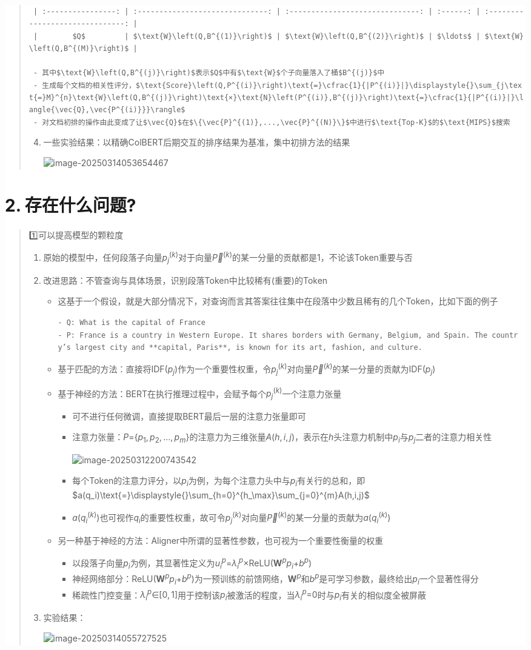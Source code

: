 >      | :----------------: | :------------------------------: | :------------------------------: | :------: | :------------------------------: |
>      |        $Q$         | $\text{W}\left(Q,B^{(1)}\right)$ | $\text{W}\left(Q,B^{(2)}\right)$ | $\ldots$ | $\text{W}\left(Q,B^{(M)}\right)$ |
>
>      - 其中$\text{W}\left(Q,B^{(j)}\right)$表示$Q$中有$\text{W}$个子向量落入了桶$B^{(j)}$中
>      - 生成每个文档的相关性评分，$\text{Score}\left(Q,P^{(i)}\right)\text{=}\cfrac{1}{|P^{(i)}|}\displaystyle{}\sum_{j\text{=}M}^{n}\text{W}\left(Q,B^{(j)}\right)\text{×}\text{N}\left(P^{(i)},B^{(j)}\right)\text{=}\cfrac{1}{|P^{(i)}|}\langle{\vec{Q},\vec{P^{(i)}}}\rangle$ 
>      - 对文档初排的操作由此变成了让$\vec{Q}$在$\{\vec{P}^{(1)},...,\vec{P}^{(N)}\}$中进行$\text{Top-K}$的$\text{MIPS}$搜索
>
> 4. 一些实验结果：以精确$\text{ColBERT}$后期交互的排序结果为基准，集中初排方法的结果
>
>    <img src="https://raw.githubusercontent.com/DANNHIROAKI/New-Picture-Bed/main/img/image-20250314053654467.png" alt="image-20250314053654467" width=600 />   

# $\textbf{2. }$存在什么问题$\textbf{?}$ 

> :one:可以提高模型的颗粒度
>
> 1. 原始的模型中，任何段落子向量$p_j^{(k)}$对于向量$\vec{P}^{(k)}$的某一分量的贡献都是$1$，不论该$\text{Token}$重要与否
>
> 2. 改进思路：不管查询与具体场景，识别段落$\text{Token}$中比较稀有(重要)的$\text{Token}$
>
>    - 这基于一个假设，就是大部分情况下，对查询而言其答案往往集中在段落中少数且稀有的几个$\text{Token}$，比如下面的例子
>
>      ```txt
>      - Q: What is the capital of France
>      - P: France is a country in Western Europe. It shares borders with Germany, Belgium, and Spain. The country’s largest city and **capital, Paris**, is known for its art, fashion, and culture.
>      ```
>
>    - 基于匹配的方法：直接将$\text{IDF}(p_j)$作为一个重要性权重，令$p_j^{(k)}$对向量$\vec{P}^{(k)}$的某一分量的贡献为$\text{IDF}(p_j)$
>
>    - 基于神经的方法：$\text{BERT}$在执行推理过程中，会赋予每个$p_j^{(k)}$一个注意力张量
>
>      - 可不进行任何微调，直接提取$\text{BERT}$最后一层的注意力张量即可 
>
>      - 注意力张量：$P\text{=}\{p_1,p_2,...,p_m\}$的注意力为三维张量$A(h,i,j)$，表示在$h$头注意力机制中$p_i$与$p_j$二者的注意力相关性
>
>        <img src="https://raw.githubusercontent.com/DANNHIROAKI/New-Picture-Bed/main/img/image-20250312200743542.png" alt="image-20250312200743542" width=530 /> 
>
>      - 每个$\text{Token}$的注意力评分，以$p_i$为例，为每个注意力头中与$p_i$有关行的总和，即$a(q_i)\text{=}\displaystyle{}\sum_{h=0}^{h_\max}\sum_{j=0}^{m}A(h,i,j)$
>
>      - $a\left(q_i^{(k)}\right)$也可视作$q_i$的重要性权重，故可令$p_j^{(k)}$对向量$\vec{P}^{(k)}$的某一分量的贡献为$a\left(q_i^{(k)}\right)$ 
>
>    - 另一种基于神经的方法：$\text{Aligner}$中所谓的显著性参数，也可视为一个重要性衡量的权重
>
>      - 以段落子向量$p_i$为例，其显著性定义为$u_{i}^{p}\text{=}\lambda_{i}^{p}\text{×ReLU}\left(\textbf{W}^{p} {p}_{i}\text{+}b^{p}\right)$ 
>      - 神经网络部分：$\text{ReLU}\left(\textbf{W}^{p}p_i \text{+}b^{p}\right)$为一预训练的前馈网络，$\textbf{W}^{p}$和$b^{p}$是可学习参数，最终给出${p}_{i}$一个显著性得分
>      - 稀疏性门控变量：$\lambda_{i}^{p}\text{∈}[0,1]$用于控制该${p}_{i}$被激活的程度，当$\lambda_{i}^{p}\text{=}0$时与${p}_{i}$有关的相似度全被屏蔽 
>
> 3. 实验结果：
>
>    <img src="https://raw.githubusercontent.com/DANNHIROAKI/New-Picture-Bed/main/img/image-20250314060208865.png" alt="image-20250314055727525" width=600 />  